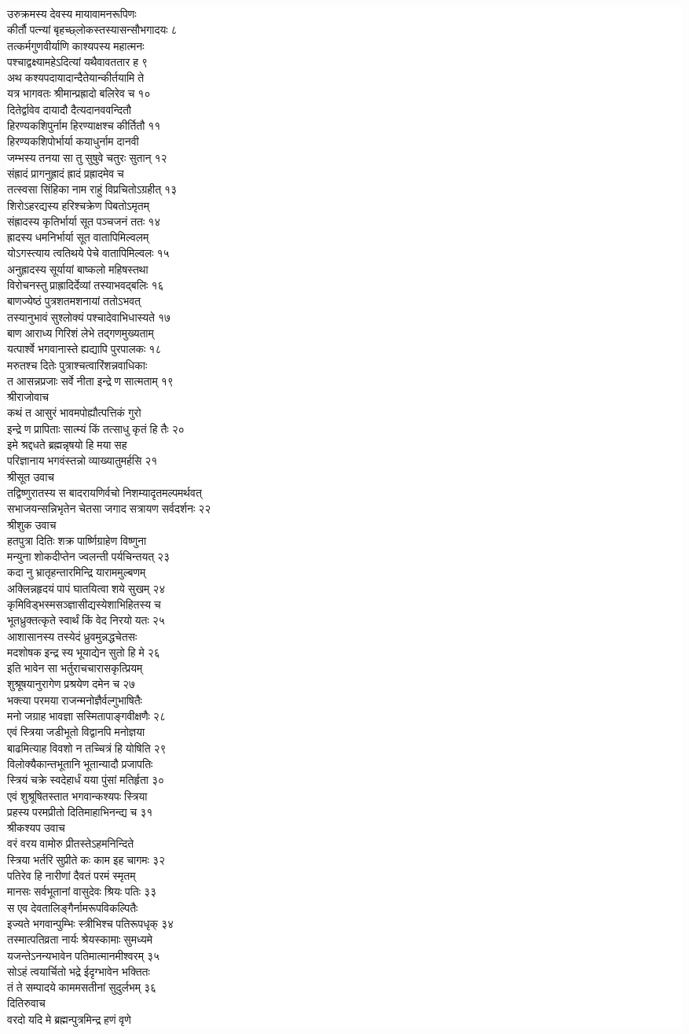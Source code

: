 उरुक्रमस्य देवस्य मायावामनरूपिणः  
कीर्तौ पत्न्यां बृहच्छ्लोकस्तस्यासन्सौभगादयः ८  
तत्कर्मगुणवीर्याणि काश्यपस्य महात्मनः  
पश्चाद्वक्ष्यामहेऽदित्यां यथैवावततार ह ९  
अथ कश्यपदायादान्दैतेयान्कीर्तयामि ते  
यत्र भागवतः श्रीमान्प्रह्रादो बलिरेव च १०  
दितेर्द्वावेव दायादौ दैत्यदानववन्दितौ  
हिरण्यकशिपुर्नाम हिरण्याक्षश्च कीर्तितौ ११  
हिरण्यकशिपोर्भार्या कयाधुर्नाम दानवी  
जम्भस्य तनया सा तु सुषुवे चतुरः सुतान् १२  
संह्रादं प्रागनुह्रादं ह्रादं प्रह्रादमेव च  
तत्स्वसा सिंहिका नाम राहुं विप्रचितोऽग्रहीत् १३  
शिरोऽहरद्यस्य हरिश्चक्रेण पिबतोऽमृतम्  
संह्रादस्य कृतिर्भार्या सूत पञ्चजनं ततः १४  
ह्रादस्य धमनिर्भार्या सूत वातापिमिल्वलम्  
योऽगस्त्याय त्वतिथये पेचे वातापिमिल्वलः १५  
अनुह्रादस्य सूर्यायां बाष्कलो महिषस्तथा  
विरोचनस्तु प्राह्रादिर्देव्यां तस्याभवद्बलिः १६  
बाणज्येष्ठं पुत्रशतमशनायां ततोऽभवत्  
तस्यानुभावं सुश्लोक्यं पश्चादेवाभिधास्यते १७  
बाण आराध्य गिरिशं लेभे तद्गणमुख्यताम्  
यत्पार्श्वे भगवानास्ते ह्यद्यापि पुरपालकः १८  
मरुतश्च दितेः पुत्राश्चत्वारिंशन्नवाधिकाः  
त आसन्नप्रजाः सर्वे नीता इन्द्रे ण सात्मताम् १९  
श्रीराजोवाच  
कथं त आसुरं भावमपोह्यौत्पत्तिकं गुरो  
इन्द्रे ण प्रापिताः सात्म्यं किं तत्साधु कृतं हि तैः २०  
इमे श्रद्दधते ब्रह्मन्नृषयो हि मया सह  
परिज्ञानाय भगवंस्तन्नो व्याख्यातुमर्हसि २१  
श्रीसूत उवाच  
तद्विष्णुरातस्य स बादरायणिर्वचो निशम्यादृतमल्पमर्थवत्  
सभाजयन्सन्निभृतेन चेतसा जगाद सत्रायण सर्वदर्शनः २२  
श्रीशुक उवाच  
हतपुत्रा दितिः शक्र पार्ष्णिग्राहेण विष्णुना  
मन्युना शोकदीप्तेन ज्वलन्ती पर्यचिन्तयत् २३  
कदा नु भ्रातृहन्तारमिन्द्रि याराममुल्बणम्  
अक्लिन्नहृदयं पापं घातयित्वा शये सुखम् २४  
कृमिविड्भस्मसञ्ज्ञासीद्यस्येशाभिहितस्य च  
भूतध्रुक्तत्कृते स्वार्थं किं वेद निरयो यतः २५  
आशासानस्य तस्येदं ध्रुवमुन्नद्धचेतसः  
मदशोषक इन्द्र स्य भूयाद्येन सुतो हि मे २६  
इति भावेन सा भर्तुराचचारासकृत्प्रियम्  
शुश्रूषयानुरागेण प्रश्रयेण दमेन च २७  
भक्त्या परमया राजन्मनोज्ञैर्वल्गुभाषितैः  
मनो जग्राह भावज्ञा सस्मितापाङ्गवीक्षणैः २८  
एवं स्त्रिया जडीभूतो विद्वानपि मनोज्ञया  
बाढमित्याह विवशो न तच्चित्रं हि योषिति २९  
विलोक्यैकान्तभूतानि भूतान्यादौ प्रजापतिः  
स्त्रियं चक्रे स्वदेहार्धं यया पुंसां मतिर्हृता ३०  
एवं शुश्रूषितस्तात भगवान्कश्यपः स्त्रिया  
प्रहस्य परमप्रीतो दितिमाहाभिनन्द्य च ३१  
श्रीकश्यप उवाच  
वरं वरय वामोरु प्रीतस्तेऽहमनिन्दिते  
स्त्रिया भर्तरि सुप्रीते कः काम इह चागमः ३२  
पतिरेव हि नारीणां दैवतं परमं स्मृतम्  
मानसः सर्वभूतानां वासुदेवः श्रियः पतिः ३३  
स एव देवतालिङ्गैर्नामरूपविकल्पितैः  
इज्यते भगवान्पुम्भिः स्त्रीभिश्च पतिरूपधृक् ३४  
तस्मात्पतिव्रता नार्यः श्रेयस्कामाः सुमध्यमे  
यजन्तेऽनन्यभावेन पतिमात्मानमीश्वरम् ३५  
सोऽहं त्वयार्चितो भद्रे ईदृग्भावेन भक्तितः  
तं ते सम्पादये काममसतीनां सुदुर्लभम् ३६  
दितिरुवाच  
वरदो यदि मे ब्रह्मन्पुत्रमिन्द्र हणं वृणे  